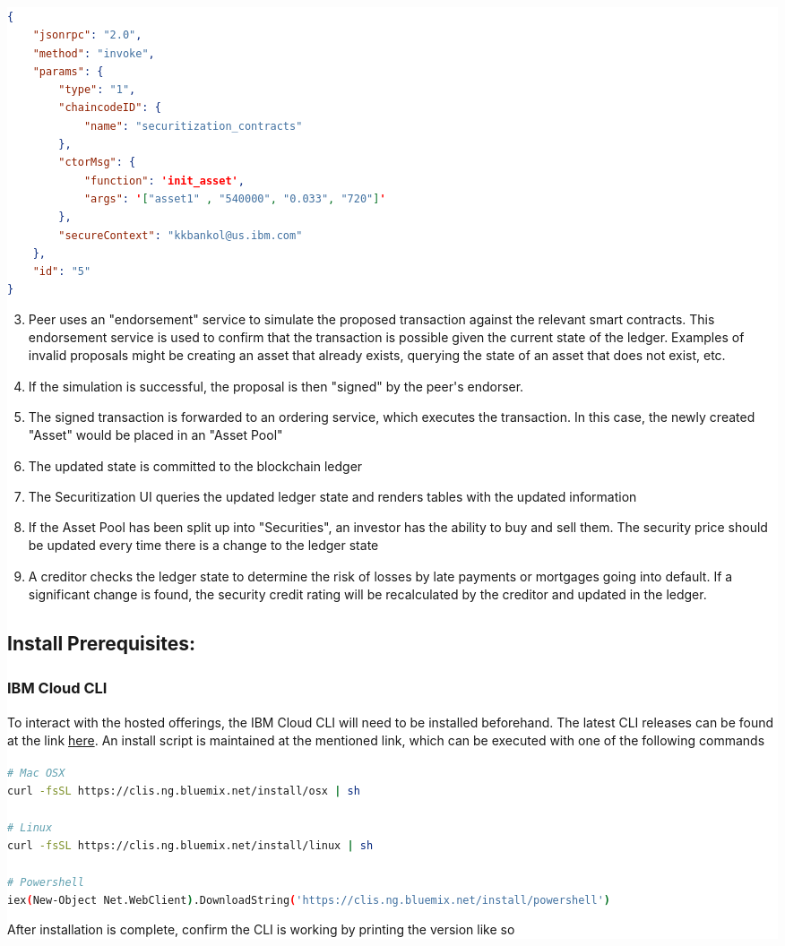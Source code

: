 ```json
{
    "jsonrpc": "2.0",
    "method": "invoke",
    "params": {
        "type": "1",
        "chaincodeID": {
            "name": "securitization_contracts"
        },
        "ctorMsg": {
            "function": 'init_asset',
            "args": '["asset1" , "540000", "0.033", "720"]'
        },
        "secureContext": "kkbankol@us.ibm.com"
    },
    "id": "5"
}
```

3. Peer uses an "endorsement" service to simulate the proposed transaction against the relevant smart contracts. This endorsement service is used to confirm that the transaction is possible given the current state of the ledger. Examples of invalid proposals might be creating an asset that already exists, querying the state of an asset that does not exist, etc.

4. If the simulation is successful, the proposal is then "signed" by the peer's endorser.

5. The signed transaction is forwarded to an ordering service, which executes the transaction. In this case, the newly created "Asset" would be placed in an "Asset Pool"

6. The updated state is committed to the blockchain ledger

7. The Securitization UI queries the updated ledger state and renders tables with the updated information

8. If the Asset Pool has been split up into "Securities", an investor has the ability to buy and sell them. The security price should be updated every time there is a change to the ledger state

9. A creditor checks the ledger state to determine the risk of losses by late payments or mortgages going into default. If a significant change is found, the security credit rating will be recalculated by the creditor and updated in the ledger.

## Install Prerequisites:
### IBM Cloud CLI
To interact with the hosted offerings, the IBM Cloud CLI will need to be installed beforehand. The latest CLI releases can be found at the link [here](https://console.bluemix.net/docs/cli/reference/bluemix_cli/download_cli.html#download_install). An install script is maintained at the mentioned link, which can be executed with one of the following commands

```bash
# Mac OSX
curl -fsSL https://clis.ng.bluemix.net/install/osx | sh

# Linux
curl -fsSL https://clis.ng.bluemix.net/install/linux | sh

# Powershell
iex(New-Object Net.WebClient).DownloadString('https://clis.ng.bluemix.net/install/powershell')
```
After installation is complete, confirm the CLI is working by printing the version like so

